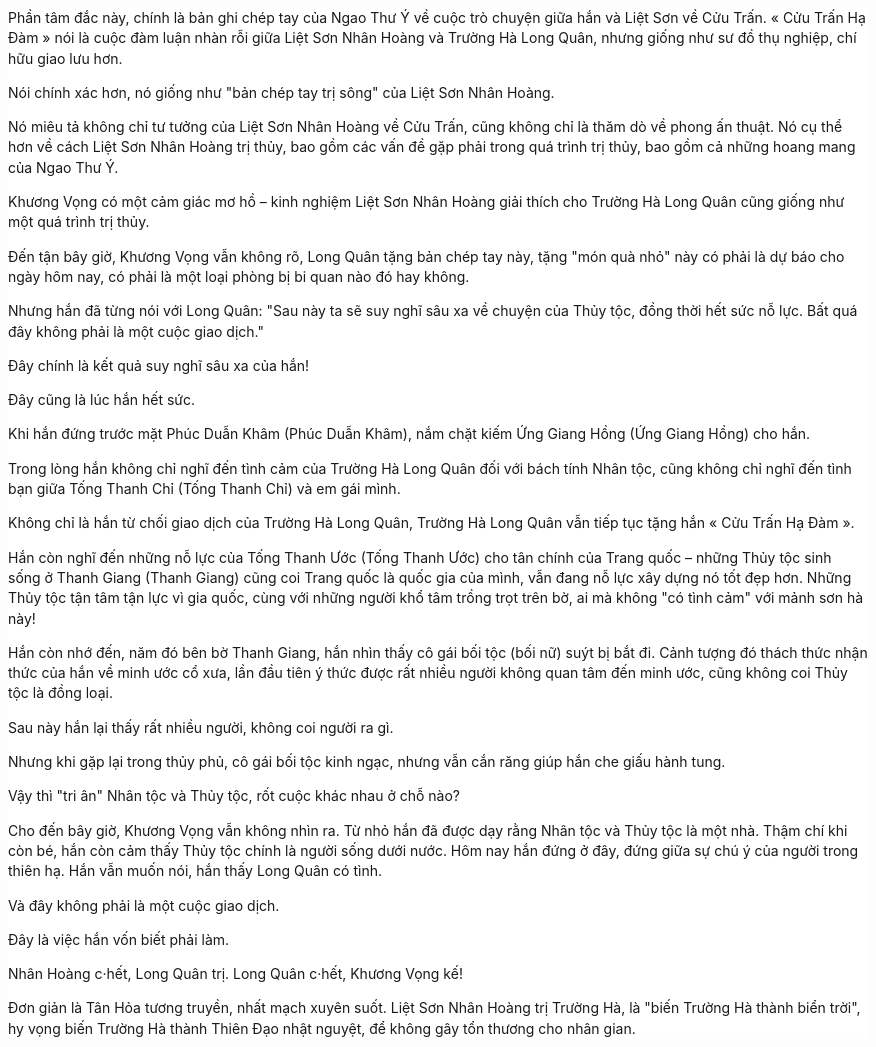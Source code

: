 Phần tâm đắc này, chính là bản ghi chép tay của Ngao Thư Ý về cuộc trò chuyện giữa hắn và Liệt Sơn về Cửu Trấn. « Cửu Trấn Hạ Đàm » nói là cuộc đàm luận nhàn rỗi giữa Liệt Sơn Nhân Hoàng và Trường Hà Long Quân, nhưng giống như sư đồ thụ nghiệp, chí hữu giao lưu hơn.

Nói chính xác hơn, nó giống như "bản chép tay trị sông" của Liệt Sơn Nhân Hoàng.

Nó miêu tả không chỉ tư tưởng của Liệt Sơn Nhân Hoàng về Cửu Trấn, cũng không chỉ là thăm dò về phong ấn thuật. Nó cụ thể hơn về cách Liệt Sơn Nhân Hoàng trị thủy, bao gồm các vấn đề gặp phải trong quá trình trị thủy, bao gồm cả những hoang mang của Ngao Thư Ý.

Khương Vọng có một cảm giác mơ hồ – kinh nghiệm Liệt Sơn Nhân Hoàng giải thích cho Trường Hà Long Quân cũng giống như một quá trình trị thủy.

Đến tận bây giờ, Khương Vọng vẫn không rõ, Long Quân tặng bản chép tay này, tặng "món quà nhỏ" này có phải là dự báo cho ngày hôm nay, có phải là một loại phòng bị bi quan nào đó hay không.

Nhưng hắn đã từng nói với Long Quân: "Sau này ta sẽ suy nghĩ sâu xa về chuyện của Thủy tộc, đồng thời hết sức nỗ lực. Bất quá đây không phải là một cuộc giao dịch."

Đây chính là kết quả suy nghĩ sâu xa của hắn!

Đây cũng là lúc hắn hết sức.

Khi hắn đứng trước mặt Phúc Duẫn Khâm (Phúc Duẫn Khâm), nắm chặt kiếm Ứng Giang Hồng (Ứng Giang Hồng) cho hắn.

Trong lòng hắn không chỉ nghĩ đến tình cảm của Trường Hà Long Quân đối với bách tính Nhân tộc, cũng không chỉ nghĩ đến tình bạn giữa Tống Thanh Chỉ (Tống Thanh Chỉ) và em gái mình.

Không chỉ là hắn từ chối giao dịch của Trường Hà Long Quân, Trường Hà Long Quân vẫn tiếp tục tặng hắn « Cửu Trấn Hạ Đàm ».

Hắn còn nghĩ đến những nỗ lực của Tống Thanh Ước (Tống Thanh Ước) cho tân chính của Trang quốc – những Thủy tộc sinh sống ở Thanh Giang (Thanh Giang) cũng coi Trang quốc là quốc gia của mình, vẫn đang nỗ lực xây dựng nó tốt đẹp hơn. Những Thủy tộc tận tâm tận lực vì gia quốc, cùng với những người khổ tâm trồng trọt trên bờ, ai mà không "có tình cảm" với mảnh sơn hà này!

Hắn còn nhớ đến, năm đó bên bờ Thanh Giang, hắn nhìn thấy cô gái bối tộc (bối nữ) suýt bị bắt đi. Cảnh tượng đó thách thức nhận thức của hắn về minh ước cổ xưa, lần đầu tiên ý thức được rất nhiều người không quan tâm đến minh ước, cũng không coi Thủy tộc là đồng loại.

Sau này hắn lại thấy rất nhiều người, không coi người ra gì.

Nhưng khi gặp lại trong thủy phủ, cô gái bối tộc kinh ngạc, nhưng vẫn cắn răng giúp hắn che giấu hành tung.

Vậy thì "tri ân" Nhân tộc và Thủy tộc, rốt cuộc khác nhau ở chỗ nào?

Cho đến bây giờ, Khương Vọng vẫn không nhìn ra. Từ nhỏ hắn đã được dạy rằng Nhân tộc và Thủy tộc là một nhà. Thậm chí khi còn bé, hắn còn cảm thấy Thủy tộc chính là người sống dưới nước. Hôm nay hắn đứng ở đây, đứng giữa sự chú ý của người trong thiên hạ. Hắn vẫn muốn nói, hắn thấy Long Quân có tình.

Và đây không phải là một cuộc giao dịch.

Đây là việc hắn vốn biết phải làm.

Nhân Hoàng c·hết, Long Quân trị. Long Quân c·hết, Khương Vọng kế!

Đơn giản là Tân Hỏa tương truyền, nhất mạch xuyên suốt. Liệt Sơn Nhân Hoàng trị Trường Hà, là "biến Trường Hà thành biển trời", hy vọng biến Trường Hà thành Thiên Đạo nhật nguyệt, để không gây tổn thương cho nhân gian.
